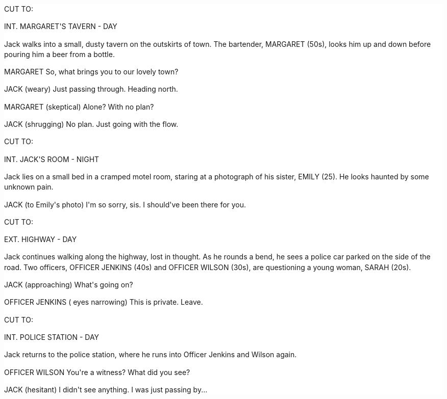 CUT TO:

INT. MARGARET'S TAVERN - DAY

Jack walks into a small, dusty tavern on the outskirts of town. The bartender, MARGARET (50s), looks him up and down before pouring him a beer from a bottle.

MARGARET
So, what brings you to our lovely town?

JACK
(weary)
Just passing through. Heading north.

MARGARET
(skeptical)
Alone? With no plan?

JACK
(shrugging)
No plan. Just going with the flow.

CUT TO:

INT. JACK'S ROOM - NIGHT

Jack lies on a small bed in a cramped motel room, staring at a photograph of his sister, EMILY (25). He looks haunted by some unknown pain.

JACK
(to Emily's photo)
I'm so sorry, sis. I should've been there for you.

CUT TO:

EXT. HIGHWAY - DAY

Jack continues walking along the highway, lost in thought. As he rounds a bend, he sees a police car parked on the side of the road. Two officers, OFFICER JENKINS (40s) and OFFICER WILSON (30s), are questioning a young woman, SARAH (20s).

JACK
(approaching)
What's going on?

OFFICER JENKINS
( eyes narrowing)
This is private. Leave.

CUT TO:

INT. POLICE STATION - DAY

Jack returns to the police station, where he runs into Officer Jenkins and Wilson again.

OFFICER WILSON
You're a witness? What did you see?

JACK
(hesitant)
I didn't see anything. I was just passing by...
